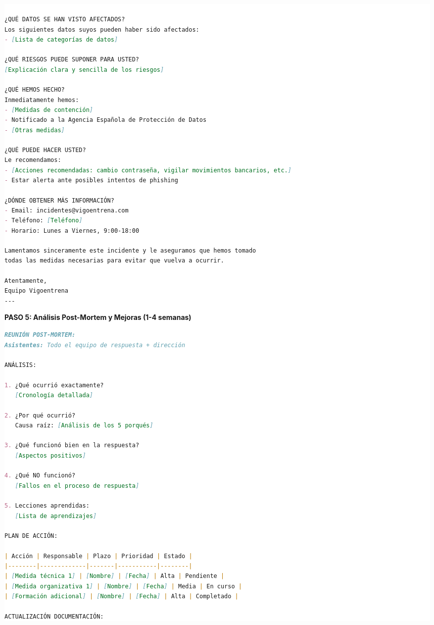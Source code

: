 ```markdown

¿QUÉ DATOS SE HAN VISTO AFECTADOS?
Los siguientes datos suyos pueden haber sido afectados:
- [Lista de categorías de datos]

¿QUÉ RIESGOS PUEDE SUPONER PARA USTED?
[Explicación clara y sencilla de los riesgos]

¿QUÉ HEMOS HECHO?
Inmediatamente hemos:
- [Medidas de contención]
- Notificado a la Agencia Española de Protección de Datos
- [Otras medidas]

¿QUÉ PUEDE HACER USTED?
Le recomendamos:
- [Acciones recomendadas: cambio contraseña, vigilar movimientos bancarios, etc.]
- Estar alerta ante posibles intentos de phishing

¿DÓNDE OBTENER MÁS INFORMACIÓN?
- Email: incidentes@vigoentrena.com
- Teléfono: [Teléfono]
- Horario: Lunes a Viernes, 9:00-18:00

Lamentamos sinceramente este incidente y le aseguramos que hemos tomado 
todas las medidas necesarias para evitar que vuelva a ocurrir.

Atentamente,
Equipo Vigoentrena
---
```

**PASO 5: Análisis Post-Mortem y Mejoras (1-4 semanas)**

```markdown
REUNIÓN POST-MORTEM:
Asistentes: Todo el equipo de respuesta + dirección

ANÁLISIS:

1. ¿Qué ocurrió exactamente?
   [Cronología detallada]

2. ¿Por qué ocurrió?
   Causa raíz: [Análisis de los 5 porqués]

3. ¿Qué funcionó bien en la respuesta?
   [Aspectos positivos]

4. ¿Qué NO funcionó?
   [Fallos en el proceso de respuesta]

5. Lecciones aprendidas:
   [Lista de aprendizajes]

PLAN DE ACCIÓN:

| Acción | Responsable | Plazo | Prioridad | Estado |
|--------|-------------|-------|-----------|--------|
| [Medida técnica 1] | [Nombre] | [Fecha] | Alta | Pendiente |
| [Medida organizativa 1] | [Nombre] | [Fecha] | Media | En curso |
| [Formación adicional] | [Nombre] | [Fecha] | Alta | Completado |

ACTUALIZACIÓN DOCUMENTACIÓN:
```